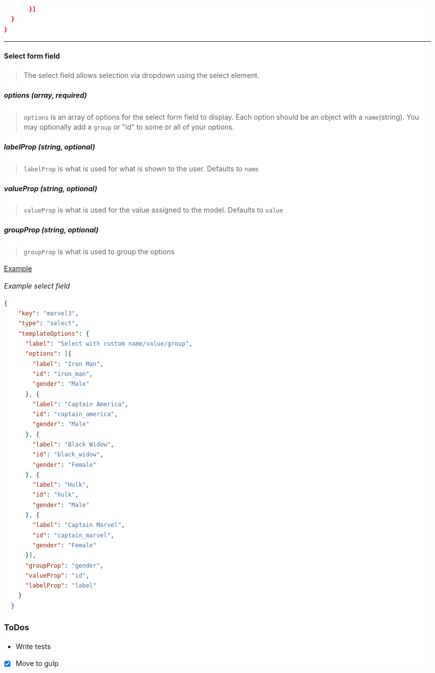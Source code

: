 ```json
       }]
  }
}
```

---
#### Select form field
>The select field allows selection via dropdown using the select element.

##### options (array, required)
>`options` is an array of options for the select form field to display. Each option should be an object with a `name`(string). You may optionally add a `group` or "id" to some or all of your options.

##### labelProp (string, optional)
>`labelProp` is what is used for what is shown to the user. Defaults to `name`

##### valueProp (string, optional)
>`valueProp` is what is used for the value assigned to the model. Defaults to `value`

##### groupProp (string, optional)
>`groupProp` is what is used to group the options

[Example](http://angular-formly.com/#/example/bootstrap-formly/select)

_Example select field_
```json
{
    "key": "marvel3",
    "type": "select",
    "templateOptions": {
      "label": "Select with custom name/value/group",
      "options": [{
        "label": "Iron Man",
        "id": "iron_man",
        "gender": "Male"
      }, {
        "label": "Captain America",
        "id": "captain_america",
        "gender": "Male"
      }, {
        "label": "Black Widow",
        "id": "black_widow",
        "gender": "Female"
      }, {
        "label": "Hulk",
        "id": "hulk",
        "gender": "Male"
      }, {
        "label": "Captain Marvel",
        "id": "captain_marvel",
        "gender": "Female"
      }],
      "groupProp": "gender",
      "valueProp": "id",
      "labelProp": "label"
    }
  }
```

### ToDos

- Write tests

- [x] Move to gulp
